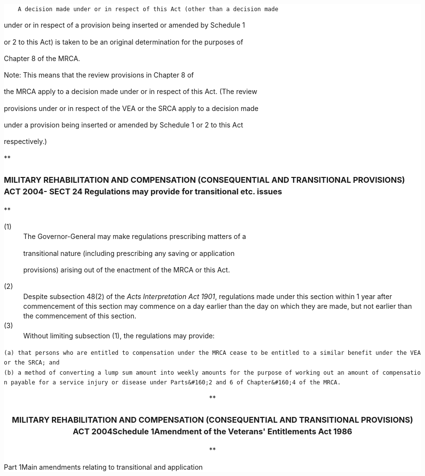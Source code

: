  <dl compact=""><dl compact="">

		A decision made under or in respect of this Act (other than a decision made

under or in respect of a provision being inserted or amended by Schedule&#160;1

or 2 to this Act) is taken to be an original determination for the purposes of

Chapter&#160;8 of the MRCA.

 </dl></dl>

<dl compact=""><dl compact="">

Note:	This means that the review provisions in Chapter&#160;8 of

the MRCA apply to a decision made under or in respect of this Act. (The review

provisions under or in respect of the VEA or the SRCA apply to a decision made

under a provision being inserted or amended by Schedule&#160;1 or 2 to this Act

respectively.)

 </dl></dl>

**

###  MILITARY REHABILITATION AND COMPENSATION (CONSEQUENTIAL AND TRANSITIONAL PROVISIONS) ACT 2004- SECT 24  Regulations may provide for transitional etc. issues 
**

 <dl compact=""><dl compact="">

<dt>(1)</dt><dd>The Governor-General may make regulations prescribing matters of a

transitional nature (including prescribing any saving or application

provisions) arising out of the enactment of the MRCA or this Act.</dd> <dt>(2)</dt><dd>Despite subsection 48(2) of the _Acts Interpretation Act 1901_, regulations made under this section within 1 year after commencement of this section may commence on a day earlier than the day on which they are made, but not earlier than the commencement of this section.</dd> <dt>(3)</dt><dd>Without limiting subsection&#160;(1), the regulations may provide: </dd> </dl></dl>

	(a)	that persons who are entitled to compensation under the MRCA cease to be entitled to a similar benefit under the VEA or the SRCA; and
 	(b)	a method of converting a lump sum amount into weekly amounts for the purpose of working out an amount of compensation payable for a service injury or disease under Parts&#160;2 and 6 of Chapter&#160;4 of the MRCA. 

<center>**

###  MILITARY REHABILITATION AND COMPENSATION (CONSEQUENTIAL AND TRANSITIONAL PROVISIONS) ACT 2004Schedule&#160;1&#151;Amendment of the Veterans' Entitlements Act 1986  
**</center>

Part&#160;1&#151;Main amendments relating to transitional and application
